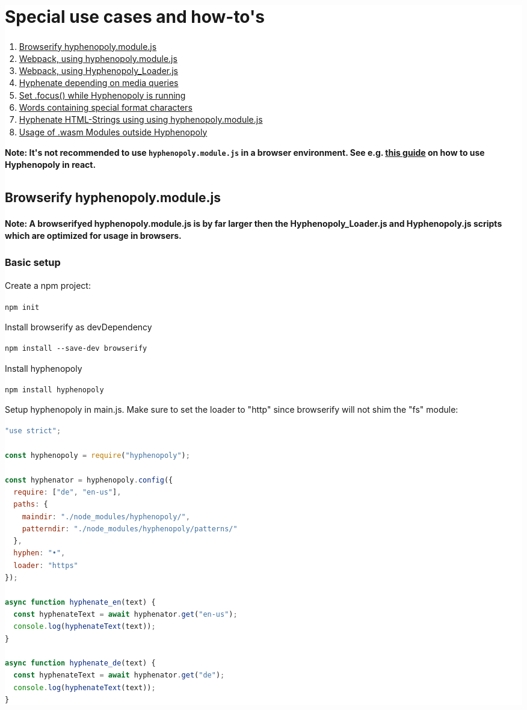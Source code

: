 # Special use cases and how-to's

1.  [Browserify hyphenopoly.module.js](#browserify-hyphenopolymodulejs)
2.  [Webpack, using hyphenopoly.module.js](#webpack-hyphenopoly-module)
3.  [Webpack, using Hyphenopoly_Loader.js](#webpack-hyphenopoly-loader)
4.  [Hyphenate depending on media queries](#hyphenate-depending-on-media-queries)
5.  [Set .focus() while Hyphenopoly is running](#set-focus-while-hyphenopoly-is-running)
6.  [Words containing special format characters](#format-chars)
7.  [Hyphenate HTML-Strings using using hyphenopoly.module.js](#hyphenate-html-strings-using-hyphenopolymodulejs)
8.  [Usage of .wasm Modules outside Hyphenopoly](#usage-of-wasm-modules-outside-hyphenopoly)

**Note: It's not recommended to use `hyphenopoly.module.js` in a browser environment. See e.g. [this guide](./Hyphenators.md#use-case-hyphenopoly-in-react) on how to use Hyphenopoly in react.**

## Browserify hyphenopoly.module.js

**Note: A browserifyed hyphenopoly.module.js is by far larger then the Hyphenopoly_Loader.js and Hyphenopoly.js scripts which are optimized for usage in browsers.**

### Basic setup

Create a npm project:

```Shell
npm init
```

Install browserify as devDependency

```Shell
npm install --save-dev browserify
```

Install hyphenopoly

```Shell
npm install hyphenopoly
```

Setup hyphenopoly in main.js. Make sure to set the loader to "http" since browserify will not shim the "fs" module:

```javascript
"use strict";

const hyphenopoly = require("hyphenopoly");

const hyphenator = hyphenopoly.config({
  require: ["de", "en-us"],
  paths: {
    maindir: "./node_modules/hyphenopoly/",
    patterndir: "./node_modules/hyphenopoly/patterns/"
  },
  hyphen: "•",
  loader: "https"
});

async function hyphenate_en(text) {
  const hyphenateText = await hyphenator.get("en-us");
  console.log(hyphenateText(text));
}

async function hyphenate_de(text) {
  const hyphenateText = await hyphenator.get("de");
  console.log(hyphenateText(text));
}
```